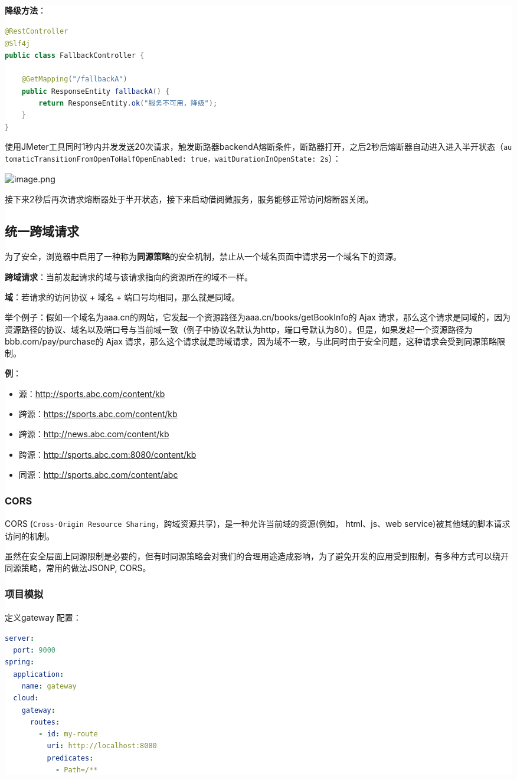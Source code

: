 **降级方法**：

```java
@RestController
@Slf4j
public class FallbackController {

    @GetMapping("/fallbackA")
    public ResponseEntity fallbackA() {
        return ResponseEntity.ok("服务不可用，降级");
    }
}
```

使用JMeter工具同时1秒内并发发送20次请求，触发断路器backendA熔断条件，断路器打开，之后2秒后熔断器自动进入进入半开状态（`automaticTransitionFromOpenToHalfOpenEnabled: true，waitDurationInOpenState: 2s`）：

![image.png](https://cdn.jsdelivr.net/gh/letengzz/Two-C@main/img/Java/202303281415016.png)

接下来2秒后再次请求熔断器处于半开状态，接下来启动借阅微服务，服务能够正常访问熔断器关闭。

## 统一跨域请求

为了安全，浏览器中启用了一种称为**同源策略**的安全机制，禁止从一个域名页面中请求另一个域名下的资源。

**跨域请求**：当前发起请求的域与该请求指向的资源所在的域不一样。

**域**：若请求的访问协议 + 域名 + 端口号均相同，那么就是同域。

举个例子：假如一个域名为aaa.cn的网站，它发起一个资源路径为aaa.cn/books/getBookInfo的 Ajax 请求，那么这个请求是同域的，因为资源路径的协议、域名以及端口号与当前域一致（例子中协议名默认为http，端口号默认为80）。但是，如果发起一个资源路径为bbb.com/pay/purchase的 Ajax 请求，那么这个请求就是跨域请求，因为域不一致，与此同时由于安全问题，这种请求会受到同源策略限制。

**例**：

- 源：http://sports.abc.com/content/kb 


- 跨源：https://sports.abc.com/content/kb 


- 跨源：http://news.abc.com/content/kb 


- 跨源：http://sports.abc.com:8080/content/kb 


- 同源：http://sports.abc.com/content/abc

### CORS 

CORS (`Cross-Origin Resource Sharing`，跨域资源共享)，是一种允许当前域的资源(例如， html、js、web service)被其他域的脚本请求访问的机制。

虽然在安全层面上同源限制是必要的，但有时同源策略会对我们的合理用途造成影响，为了避免开发的应用受到限制，有多种方式可以绕开同源策略，常用的做法JSONP, CORS。

### 项目模拟

定义gateway 配置：

```yaml
server:
  port: 9000
spring:
  application:
    name: gateway
  cloud:
    gateway:
      routes:
        - id: my-route
          uri: http://localhost:8080
          predicates:
            - Path=/**
```